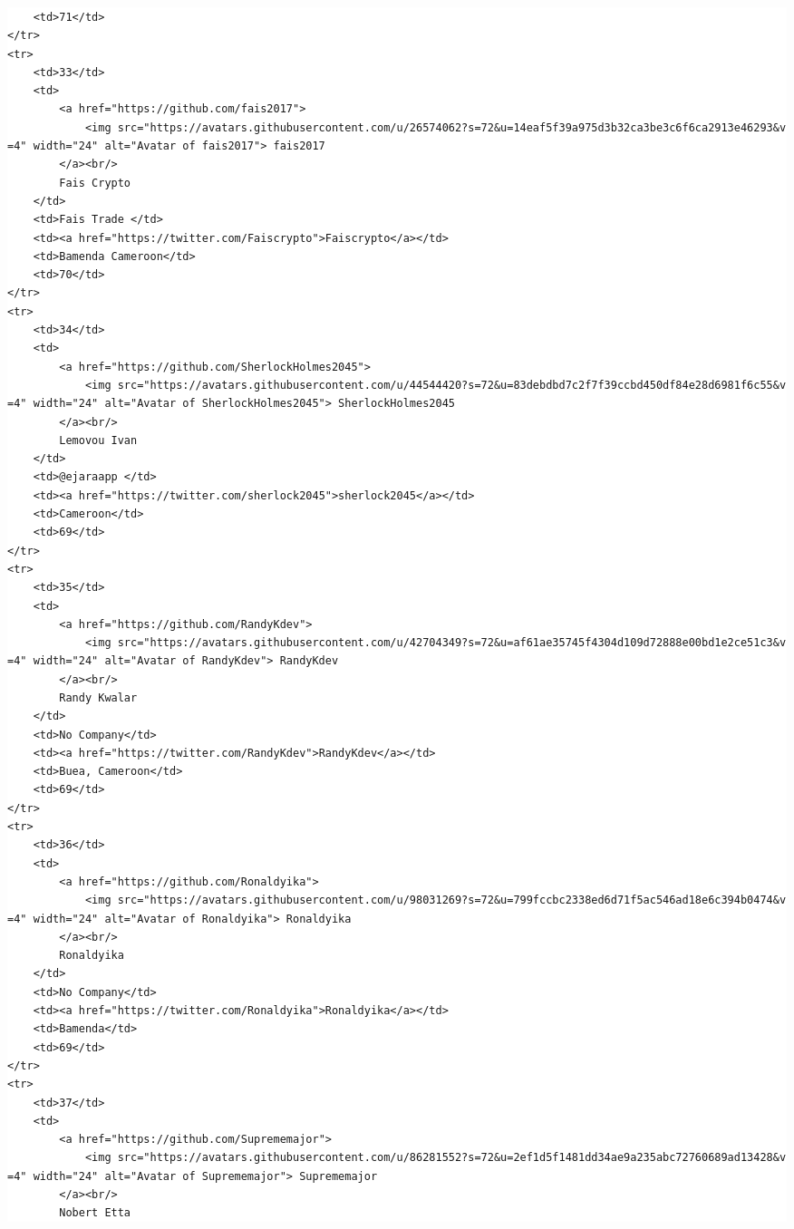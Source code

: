 		<td>71</td>
	</tr>
	<tr>
		<td>33</td>
		<td>
			<a href="https://github.com/fais2017">
				<img src="https://avatars.githubusercontent.com/u/26574062?s=72&u=14eaf5f39a975d3b32ca3be3c6f6ca2913e46293&v=4" width="24" alt="Avatar of fais2017"> fais2017
			</a><br/>
			Fais Crypto
		</td>
		<td>Fais Trade </td>
		<td><a href="https://twitter.com/Faiscrypto">Faiscrypto</a></td>
		<td>Bamenda Cameroon</td>
		<td>70</td>
	</tr>
	<tr>
		<td>34</td>
		<td>
			<a href="https://github.com/SherlockHolmes2045">
				<img src="https://avatars.githubusercontent.com/u/44544420?s=72&u=83debdbd7c2f7f39ccbd450df84e28d6981f6c55&v=4" width="24" alt="Avatar of SherlockHolmes2045"> SherlockHolmes2045
			</a><br/>
			Lemovou Ivan
		</td>
		<td>@ejaraapp </td>
		<td><a href="https://twitter.com/sherlock2045">sherlock2045</a></td>
		<td>Cameroon</td>
		<td>69</td>
	</tr>
	<tr>
		<td>35</td>
		<td>
			<a href="https://github.com/RandyKdev">
				<img src="https://avatars.githubusercontent.com/u/42704349?s=72&u=af61ae35745f4304d109d72888e00bd1e2ce51c3&v=4" width="24" alt="Avatar of RandyKdev"> RandyKdev
			</a><br/>
			Randy Kwalar
		</td>
		<td>No Company</td>
		<td><a href="https://twitter.com/RandyKdev">RandyKdev</a></td>
		<td>Buea, Cameroon</td>
		<td>69</td>
	</tr>
	<tr>
		<td>36</td>
		<td>
			<a href="https://github.com/Ronaldyika">
				<img src="https://avatars.githubusercontent.com/u/98031269?s=72&u=799fccbc2338ed6d71f5ac546ad18e6c394b0474&v=4" width="24" alt="Avatar of Ronaldyika"> Ronaldyika
			</a><br/>
			Ronaldyika
		</td>
		<td>No Company</td>
		<td><a href="https://twitter.com/Ronaldyika">Ronaldyika</a></td>
		<td>Bamenda</td>
		<td>69</td>
	</tr>
	<tr>
		<td>37</td>
		<td>
			<a href="https://github.com/Suprememajor">
				<img src="https://avatars.githubusercontent.com/u/86281552?s=72&u=2ef1d5f1481dd34ae9a235abc72760689ad13428&v=4" width="24" alt="Avatar of Suprememajor"> Suprememajor
			</a><br/>
			Nobert Etta